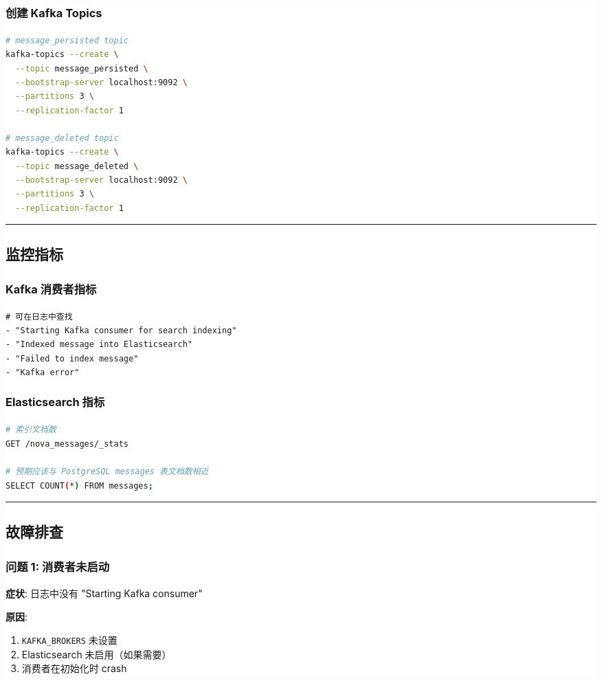 ### 创建 Kafka Topics

```bash
# message_persisted topic
kafka-topics --create \
  --topic message_persisted \
  --bootstrap-server localhost:9092 \
  --partitions 3 \
  --replication-factor 1

# message_deleted topic
kafka-topics --create \
  --topic message_deleted \
  --bootstrap-server localhost:9092 \
  --partitions 3 \
  --replication-factor 1
```

---

## 监控指标

### Kafka 消费者指标

```
# 可在日志中查找
- "Starting Kafka consumer for search indexing"
- "Indexed message into Elasticsearch"
- "Failed to index message"
- "Kafka error"
```

### Elasticsearch 指标

```bash
# 索引文档数
GET /nova_messages/_stats

# 预期应该与 PostgreSQL messages 表文档数相近
SELECT COUNT(*) FROM messages;
```

---

## 故障排查

### 问题 1: 消费者未启动

**症状**: 日志中没有 "Starting Kafka consumer"

**原因**:
1. `KAFKA_BROKERS` 未设置
2. Elasticsearch 未启用（如果需要）
3. 消费者在初始化时 crash
